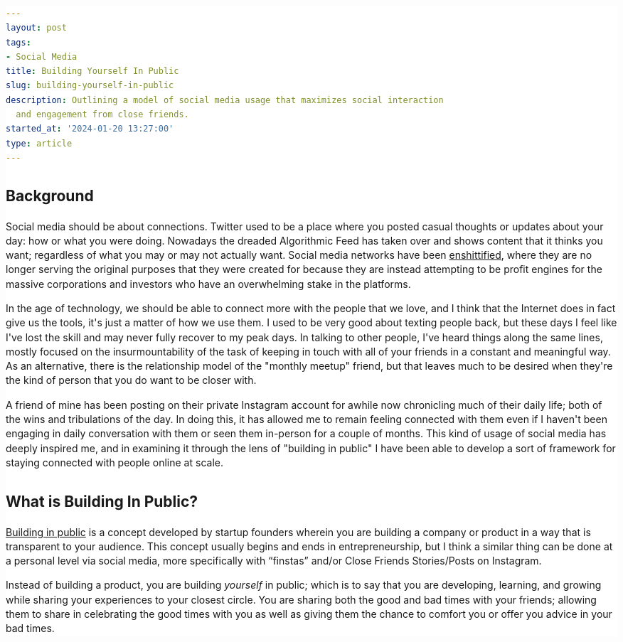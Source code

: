 ```yaml
---
layout: post
tags:
- Social Media
title: Building Yourself In Public
slug: building-yourself-in-public
description: Outlining a model of social media usage that maximizes social interaction
  and engagement from close friends.
started_at: '2024-01-20 13:27:00'
type: article
---
```


## Background

Social media should be about connections. Twitter used to be a place where you posted casual thoughts or updates about your day: how or what you were doing. Nowadays the dreaded Algorithmic Feed has taken over and shows content that it thinks you want; regardless of what you may or may not actually want. Social media networks have been [enshittified](https://pluralistic.net/2023/01/21/potemkin-ai/#hey-guys), where they are no longer serving the original purposes that they were created for because they are instead attempting to be profit engines for the massive corporations and investors who have an overwhelming stake in the platforms.

In the age of technology, we should be able to connect more with the people that we love, and I think that the Internet does in fact give us the tools, it's just a matter of how we use them. I used to be very good about texting people back, but these days I feel like I've lost the skill and may never fully recover to my peak days. In talking to other people, I've heard things along the same lines, mostly focused on the insurmountability of the task of keeping in touch with all of your friends in a constant and meaningful way. As an alternative, there is the relationship model of the "monthly meetup" friend, but that leaves much to be desired when they're the kind of person that you do want to be closer with.

A friend of mine has been posting on their private Instagram account for awhile now chronicling much of their daily life; both of the wins and tribulations of the day. In doing this, it has allowed me to remain feeling connected with them even if I haven't been engaging in daily conversation with them or seen them in-person for a couple of months. This kind of usage of social media has deeply inspired me, and in examining it through the lens of "building in public" I have been able to develop a sort of framework for staying connected with people online at scale.

## What is Building In Public?

[Building in public](https://publiclab.co/building-in-public/what-is-it) is a concept developed by startup founders wherein you are building a company or product in a way that is transparent to your audience. This concept usually begins and ends in entrepreneurship, but I think a similar thing can be done at a personal level via social media, more specifically with “finstas” and/or Close Friends Stories/Posts on Instagram. 

Instead of building a product, you are building *yourself* in public; which is to say that you are developing, learning, and growing while sharing your experiences to your closest circle. You are sharing both the good and bad times with your friends; allowing them to share in celebrating the good times with you as well as giving them the chance to comfort you or offer you advice in your bad times.
